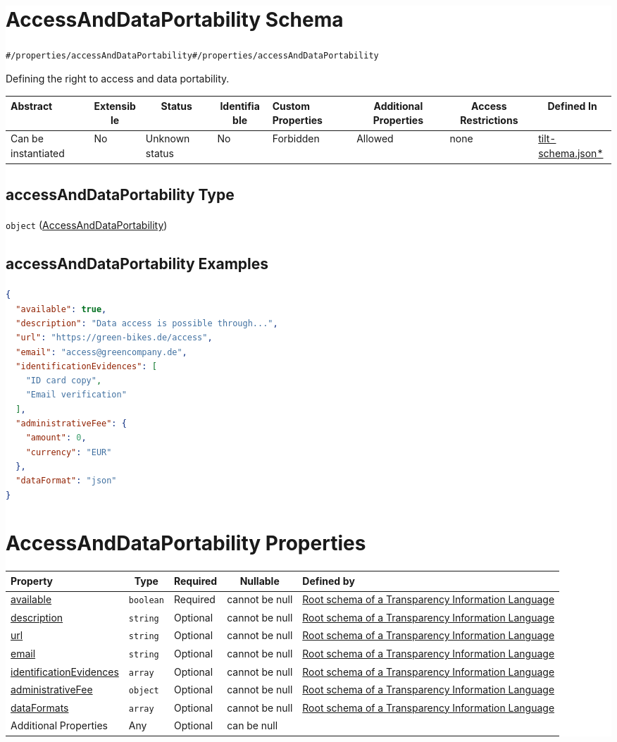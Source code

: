 # AccessAndDataPortability Schema

```txt
#/properties/accessAndDataPortability#/properties/accessAndDataPortability
```

Defining the right to access and data portability.


| Abstract            | Extensible | Status         | Identifiable | Custom Properties | Additional Properties | Access Restrictions | Defined In                                                           |
| :------------------ | ---------- | -------------- | ------------ | :---------------- | --------------------- | ------------------- | -------------------------------------------------------------------- |
| Can be instantiated | No         | Unknown status | No           | Forbidden         | Allowed               | none                | [tilt-schema.json\*](../out/tilt-schema.json "open original schema") |

## accessAndDataPortability Type

`object` ([AccessAndDataPortability](tilt-schema-properties-accessanddataportability.md))

## accessAndDataPortability Examples

```json
{
  "available": true,
  "description": "Data access is possible through...",
  "url": "https://green-bikes.de/access",
  "email": "access@greencompany.de",
  "identificationEvidences": [
    "ID card copy",
    "Email verification"
  ],
  "administrativeFee": {
    "amount": 0,
    "currency": "EUR"
  },
  "dataFormat": "json"
}
```

# AccessAndDataPortability Properties

| Property                                            | Type      | Required | Nullable       | Defined by                                                                                                                                                                                                                                                                                      |
| :-------------------------------------------------- | --------- | -------- | -------------- | :---------------------------------------------------------------------------------------------------------------------------------------------------------------------------------------------------------------------------------------------------------------------------------------------- |
| [available](#available)                             | `boolean` | Required | cannot be null | [Root schema of a Transparency Information Language](tilt-schema-properties-accessanddataportability-properties-available.md "\#/properties/accessAndDataPortability/properties/available#/properties/accessAndDataPortability/properties/available")                                           |
| [description](#description)                         | `string`  | Optional | cannot be null | [Root schema of a Transparency Information Language](tilt-schema-properties-accessanddataportability-properties-description.md "\#/properties/accessAndDataPortability/properties/description#/properties/accessAndDataPortability/properties/description")                                     |
| [url](#url)                                         | `string`  | Optional | cannot be null | [Root schema of a Transparency Information Language](tilt-schema-properties-accessanddataportability-properties-url.md "\#/properties/accessAndDataPortability/properties/url#/properties/accessAndDataPortability/properties/url")                                                             |
| [email](#email)                                     | `string`  | Optional | cannot be null | [Root schema of a Transparency Information Language](tilt-schema-properties-accessanddataportability-properties-email.md "\#/properties/accessAndDataPortability/properties/email#/properties/accessAndDataPortability/properties/email")                                                       |
| [identificationEvidences](#identificationEvidences) | `array`   | Optional | cannot be null | [Root schema of a Transparency Information Language](tilt-schema-properties-accessanddataportability-properties-identificationevidences.md "\#/properties/accessAndDataPortability/properties/identificationEvidences#/properties/accessAndDataPortability/properties/identificationEvidences") |
| [administrativeFee](#administrativeFee)             | `object`  | Optional | cannot be null | [Root schema of a Transparency Information Language](tilt-schema-properties-accessanddataportability-properties-administrativefee.md "\#/properties/accessAndDataPortability/properties/administrativeFee#/properties/accessAndDataPortability/properties/administrativeFee")                   |
| [dataFormats](#dataFormats)                         | `array`   | Optional | cannot be null | [Root schema of a Transparency Information Language](tilt-schema-properties-accessanddataportability-properties-dataformat.md "\#/properties/accessAndDataPortability/properties/dataFormats#/properties/accessAndDataPortability/properties/dataFormats")                                      |
| Additional Properties                               | Any       | Optional | can be null    |                                                                                                                                                                                                                                                                                                 |

